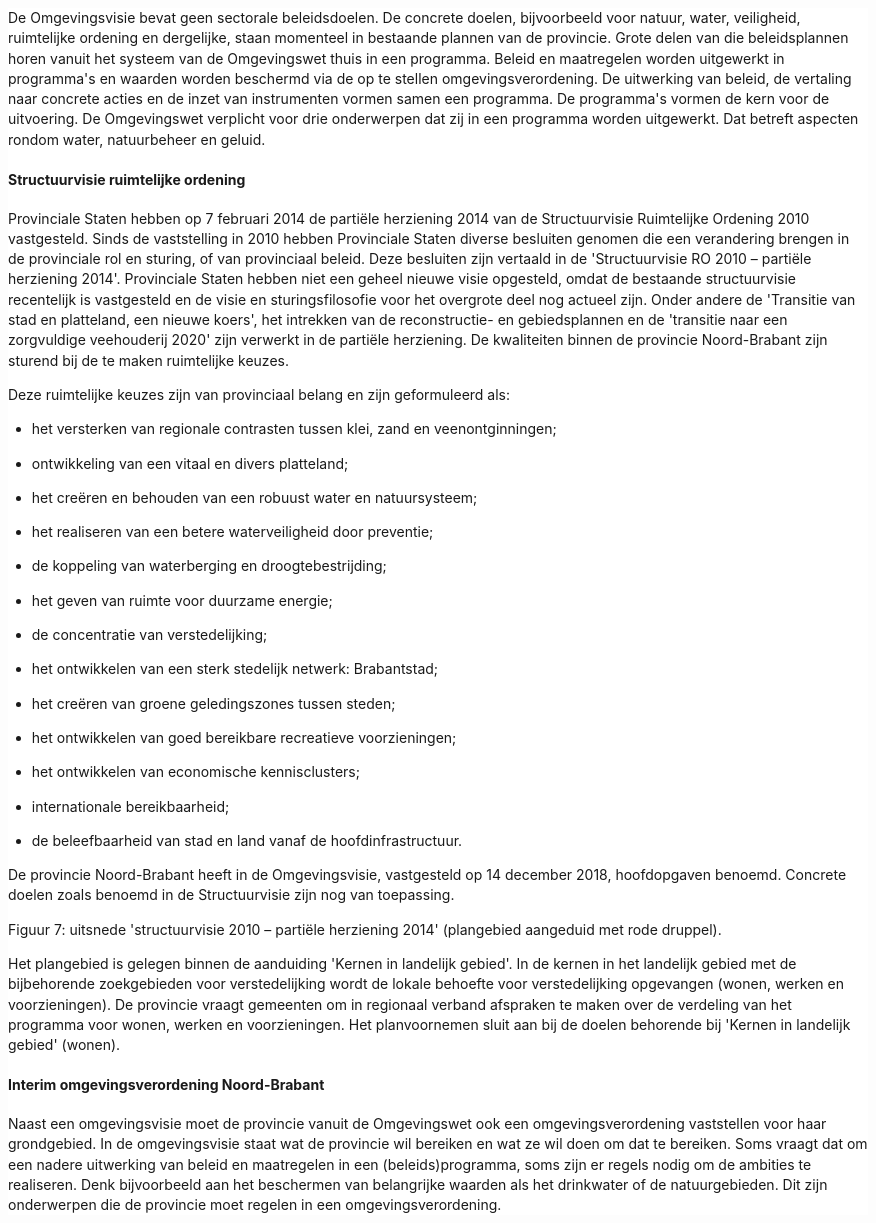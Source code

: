 De Omgevingsvisie bevat geen sectorale beleidsdoelen. De concrete doelen, bijvoorbeeld voor natuur, water, veiligheid, ruimtelijke ordening en dergelijke, staan momenteel in bestaande plannen van de provincie. Grote delen van die beleidsplannen horen vanuit het systeem van de Omgevingswet thuis in een programma. Beleid en maatregelen worden uitgewerkt in programma's en waarden worden beschermd via de op te stellen omgevingsverordening. De uitwerking van beleid, de vertaling naar concrete acties en de inzet van instrumenten vormen samen een programma. De programma's vormen de kern voor de uitvoering. De Omgevingswet verplicht voor drie onderwerpen dat zij in een programma worden uitgewerkt. Dat betreft aspecten rondom water, natuurbeheer en geluid.

#### Structuurvisie ruimtelijke ordening

Provinciale Staten hebben op 7 februari 2014 de partiële herziening 2014 van de Structuurvisie Ruimtelijke Ordening 2010 vastgesteld. Sinds de vaststelling in 2010 hebben Provinciale Staten diverse besluiten genomen die een verandering brengen in de provinciale rol en sturing, of van provinciaal beleid. Deze besluiten zijn vertaald in de 'Structuurvisie RO 2010 – partiële herziening 2014'. Provinciale Staten hebben niet een geheel nieuwe visie opgesteld, omdat de bestaande structuurvisie recentelijk is vastgesteld en de visie en sturingsfilosofie voor het overgrote deel nog actueel zijn. Onder andere de 'Transitie van stad en platteland, een nieuwe koers', het intrekken van de reconstructie- en gebiedsplannen en de 'transitie naar een zorgvuldige veehouderij 2020' zijn verwerkt in de partiële herziening. De kwaliteiten binnen de provincie Noord-Brabant zijn sturend bij de te maken ruimtelijke keuzes.

Deze ruimtelijke keuzes zijn van provinciaal belang en zijn geformuleerd als:

- het versterken van regionale contrasten tussen klei, zand en veenontginningen;
- ontwikkeling van een vitaal en divers platteland;
- het creëren en behouden van een robuust water en natuursysteem;
- het realiseren van een betere waterveiligheid door preventie;
- de koppeling van waterberging en droogtebestrijding;
- het geven van ruimte voor duurzame energie;
- de concentratie van verstedelijking;
- het ontwikkelen van een sterk stedelijk netwerk: Brabantstad;
- het creëren van groene geledingszones tussen steden;

- het ontwikkelen van goed bereikbare recreatieve voorzieningen;
- het ontwikkelen van economische kennisclusters;
- internationale bereikbaarheid;
- de beleefbaarheid van stad en land vanaf de hoofdinfrastructuur.

De provincie Noord-Brabant heeft in de Omgevingsvisie, vastgesteld op 14 december 2018, hoofdopgaven benoemd. Concrete doelen zoals benoemd in de Structuurvisie zijn nog van toepassing.

Figuur 7: uitsnede 'structuurvisie 2010 – partiële herziening 2014' (plangebied aangeduid met rode druppel).

Het plangebied is gelegen binnen de aanduiding 'Kernen in landelijk gebied'. In de kernen in het landelijk gebied met de bijbehorende zoekgebieden voor verstedelijking wordt de lokale behoefte voor verstedelijking opgevangen (wonen, werken en voorzieningen). De provincie vraagt gemeenten om in regionaal verband afspraken te maken over de verdeling van het programma voor wonen, werken en voorzieningen. Het planvoornemen sluit aan bij de doelen behorende bij 'Kernen in landelijk gebied' (wonen).

#### Interim omgevingsverordening Noord-Brabant

Naast een omgevingsvisie moet de provincie vanuit de Omgevingswet ook een omgevingsverordening vaststellen voor haar grondgebied. In de omgevingsvisie staat wat de provincie wil bereiken en wat ze wil doen om dat te bereiken. Soms vraagt dat om een nadere uitwerking van beleid en maatregelen in een (beleids)programma, soms zijn er regels nodig om de ambities te realiseren. Denk bijvoorbeeld aan het beschermen van belangrijke waarden als het drinkwater of de natuurgebieden. Dit zijn onderwerpen die de provincie moet regelen in een omgevingsverordening.
